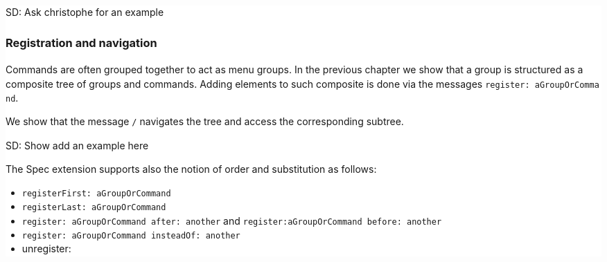 SD: Ask christophe for an example

### Registration and navigation


Commands are often grouped together to act as menu groups. 
In the previous chapter we show that a group is structured as a composite tree of groups and commands. 
Adding elements to such composite is done via  the messages `register: aGroupOrCommand`. 


We show that the message `/` navigates the tree and access the corresponding subtree.

SD: Show add an example here

The Spec extension supports also the notion of order and substitution as follows: 
- `registerFirst: aGroupOrCommand`
- `registerLast: aGroupOrCommand`
- `register: aGroupOrCommand after: another` and `register:aGroupOrCommand before: another`
- `register: aGroupOrCommand insteadOf: another`
- unregister:

